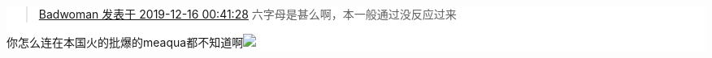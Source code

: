 
<blockquote><a href="httphttps://bbs.saraba1st.com/2b/forum.php?mod=redirect&amp;goto=findpost&amp;pid=45874831&amp;ptid=1857164" target="_blank">Badwoman 发表于 2019-12-16 00:41:28</a>
六字母是甚么啊，本一般通过没反应过来</blockquote>你怎么连在本国火的批爆的meaqua都不知道啊<img src="https://static.saraba1st.com/image/smiley/face2017/067.png" referrerpolicy="no-referrer">

